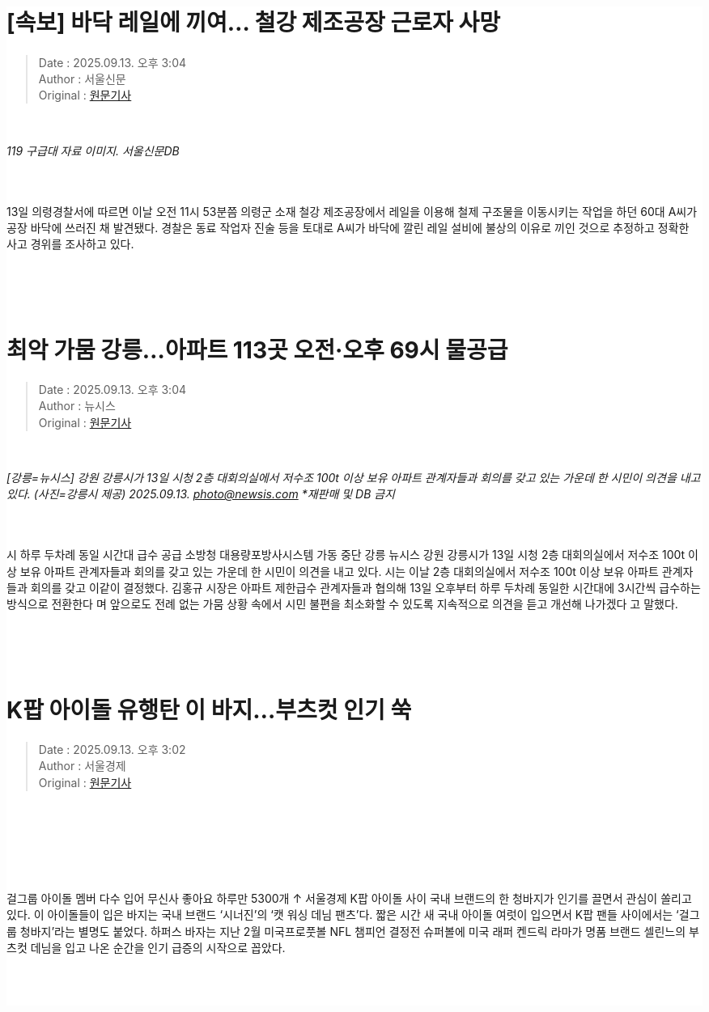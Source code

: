   
# [속보]  바닥 레일에 끼여… 철강 제조공장 근로자 사망  
  
> Date : 2025.09.13. 오후 3:04  
> Author : 서울신문  
> Original : [원문기사](https://n.news.naver.com/mnews/article/081/0003574407?sid=102)  
<br/>  
  
<img alt="119 구급대 자료 이미지. 서울신문DB" class="_LAZY_LOADING _LAZY_LOADING_INIT_HIDE" src="https://imgnews.pstatic.net/image/081/2025/09/13/0003574407_001_20250913150417793.jpg?type=w860" id="img1" style="display: none;"></img><em class="img_desc">119 구급대 자료 이미지. 서울신문DB</em>  
<br/><br/>  
  
13일 의령경찰서에 따르면 이날 오전 11시 53분쯤 의령군 소재 철강 제조공장에서 레일을 이용해 철제 구조물을 이동시키는 작업을 하던 60대 A씨가 공장 바닥에 쓰러진 채 발견됐다.
경찰은 동료 작업자 진술 등을 토대로 A씨가 바닥에 깔린 레일 설비에 불상의 이유로 끼인 것으로 추정하고 정확한 사고 경위를 조사하고 있다.  
<br/><br/><br/>  

  
# 최악 가뭄 강릉…아파트 113곳 오전·오후 69시 물공급  
  
> Date : 2025.09.13. 오후 3:04  
> Author : 뉴시스  
> Original : [원문기사](https://n.news.naver.com/mnews/article/003/0013479847?sid=102)  
<br/>  
  
<img alt="[강릉=뉴시스] 강원 강릉시가 13일 시청 2층 대회의실에서 저수조 100t 이상 보유 아파트 관계자들과 회의를 갖고 있는 가운데 한 시민이 의견을 내고 있다. (사진=강릉시 제공) 2025.09.13. photo@" class="_LAZY_LOADING _LAZY_LOADING_INIT_HIDE" src="https://imgnews.pstatic.net/image/003/2025/09/13/NISI20250913_0001942712_web_20250913143941_20250913150421542.jpg?type=w860" id="img1" style="display: none;"></img><em class="img_desc">[강릉=뉴시스] 강원 강릉시가 13일 시청 2층 대회의실에서 저수조 100t 이상 보유 아파트 관계자들과 회의를 갖고 있는 가운데 한 시민이 의견을 내고 있다. (사진=강릉시 제공) 2025.09.13. photo@newsis.com *재판매 및 DB 금지</em>  
<br/><br/>  
  
시 하루 두차례 동일 시간대 급수 공급 소방청 대용량포방사시스템 가동 중단 강릉 뉴시스 강원 강릉시가 13일 시청 2층 대회의실에서 저수조 100t 이상 보유 아파트 관계자들과 회의를 갖고 있는 가운데 한 시민이 의견을 내고 있다.
시는 이날 2층 대회의실에서 저수조 100t 이상 보유 아파트 관계자들과 회의를 갖고 이같이 결정했다.
김홍규 시장은 아파트 제한급수 관계자들과 협의해 13일 오후부터 하루 두차례 동일한 시간대에 3시간씩 급수하는 방식으로 전환한다 며 앞으로도 전례 없는 가뭄 상황 속에서 시민 불편을 최소화할 수 있도록 지속적으로 의견을 듣고 개선해 나가겠다 고 말했다.  
<br/><br/><br/>  

  
# K팝 아이돌 유행탄 이 바지…부츠컷 인기 쑥  
  
> Date : 2025.09.13. 오후 3:02  
> Author : 서울경제  
> Original : [원문기사](https://n.news.naver.com/mnews/article/011/0004532684?sid=102)  
<br/>  
  
<img alt="" class="_LAZY_LOADING _LAZY_LOADING_INIT_HIDE" src="https://imgnews.pstatic.net/image/011/2025/09/13/0004532684_001_20250913150212612.jpg?type=w860" id="img1" style="display: none;"></img>  
<br/><br/>  
  
걸그룹 아이돌 멤버 다수 입어 무신사 좋아요 하루만 5300개 ↑ 서울경제 K팝 아이돌 사이 국내 브랜드의 한 청바지가 인기를 끌면서 관심이 쏠리고 있다.
이 아이돌들이 입은 바지는 국내 브랜드 ‘시너진’의 ‘캣 워싱 데님 팬츠’다.
짧은 시간 새 국내 아이돌 여럿이 입으면서 K팝 팬들 사이에서는 ‘걸그룹 청바지’라는 별명도 붙었다.
하퍼스 바자는 지난 2월 미국프로풋볼 NFL 챔피언 결정전 슈퍼볼에 미국 래퍼 켄드릭 라마가 명품 브랜드 셀린느의 부츠컷 데님을 입고 나온 순간을 인기 급증의 시작으로 꼽았다.  
<br/><br/><br/>  
